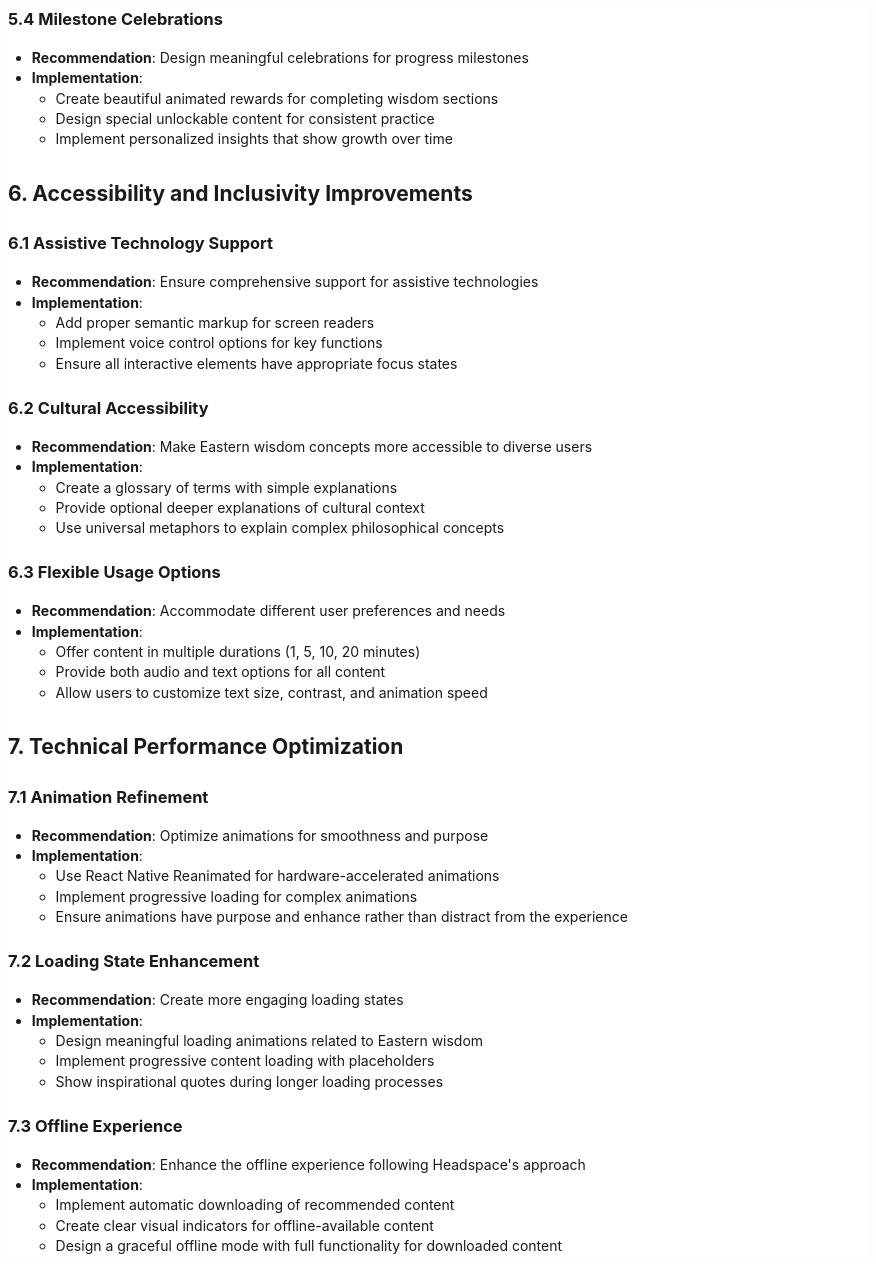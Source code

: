 ### 5.4 Milestone Celebrations
- **Recommendation**: Design meaningful celebrations for progress milestones
- **Implementation**:
  - Create beautiful animated rewards for completing wisdom sections
  - Design special unlockable content for consistent practice
  - Implement personalized insights that show growth over time

## 6. Accessibility and Inclusivity Improvements

### 6.1 Assistive Technology Support
- **Recommendation**: Ensure comprehensive support for assistive technologies
- **Implementation**:
  - Add proper semantic markup for screen readers
  - Implement voice control options for key functions
  - Ensure all interactive elements have appropriate focus states

### 6.2 Cultural Accessibility
- **Recommendation**: Make Eastern wisdom concepts more accessible to diverse users
- **Implementation**:
  - Create a glossary of terms with simple explanations
  - Provide optional deeper explanations of cultural context
  - Use universal metaphors to explain complex philosophical concepts

### 6.3 Flexible Usage Options
- **Recommendation**: Accommodate different user preferences and needs
- **Implementation**:
  - Offer content in multiple durations (1, 5, 10, 20 minutes)
  - Provide both audio and text options for all content
  - Allow users to customize text size, contrast, and animation speed

## 7. Technical Performance Optimization

### 7.1 Animation Refinement
- **Recommendation**: Optimize animations for smoothness and purpose
- **Implementation**:
  - Use React Native Reanimated for hardware-accelerated animations
  - Implement progressive loading for complex animations
  - Ensure animations have purpose and enhance rather than distract from the experience

### 7.2 Loading State Enhancement
- **Recommendation**: Create more engaging loading states
- **Implementation**:
  - Design meaningful loading animations related to Eastern wisdom
  - Implement progressive content loading with placeholders
  - Show inspirational quotes during longer loading processes

### 7.3 Offline Experience
- **Recommendation**: Enhance the offline experience following Headspace's approach
- **Implementation**:
  - Implement automatic downloading of recommended content
  - Create clear visual indicators for offline-available content
  - Design a graceful offline mode with full functionality for downloaded content
